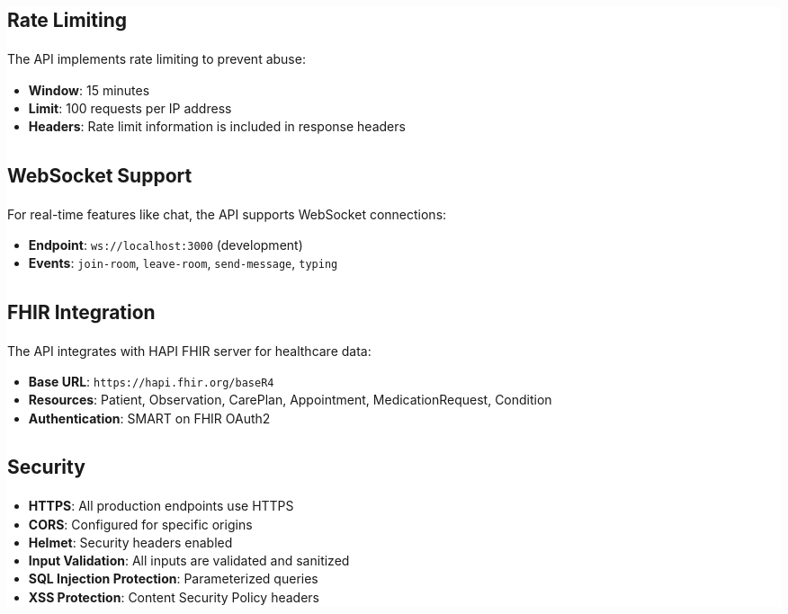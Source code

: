 ## Rate Limiting

The API implements rate limiting to prevent abuse:

- **Window**: 15 minutes
- **Limit**: 100 requests per IP address
- **Headers**: Rate limit information is included in response headers

## WebSocket Support

For real-time features like chat, the API supports WebSocket connections:

- **Endpoint**: `ws://localhost:3000` (development)
- **Events**: `join-room`, `leave-room`, `send-message`, `typing`

## FHIR Integration

The API integrates with HAPI FHIR server for healthcare data:

- **Base URL**: `https://hapi.fhir.org/baseR4`
- **Resources**: Patient, Observation, CarePlan, Appointment, MedicationRequest, Condition
- **Authentication**: SMART on FHIR OAuth2

## Security

- **HTTPS**: All production endpoints use HTTPS
- **CORS**: Configured for specific origins
- **Helmet**: Security headers enabled
- **Input Validation**: All inputs are validated and sanitized
- **SQL Injection Protection**: Parameterized queries
- **XSS Protection**: Content Security Policy headers 